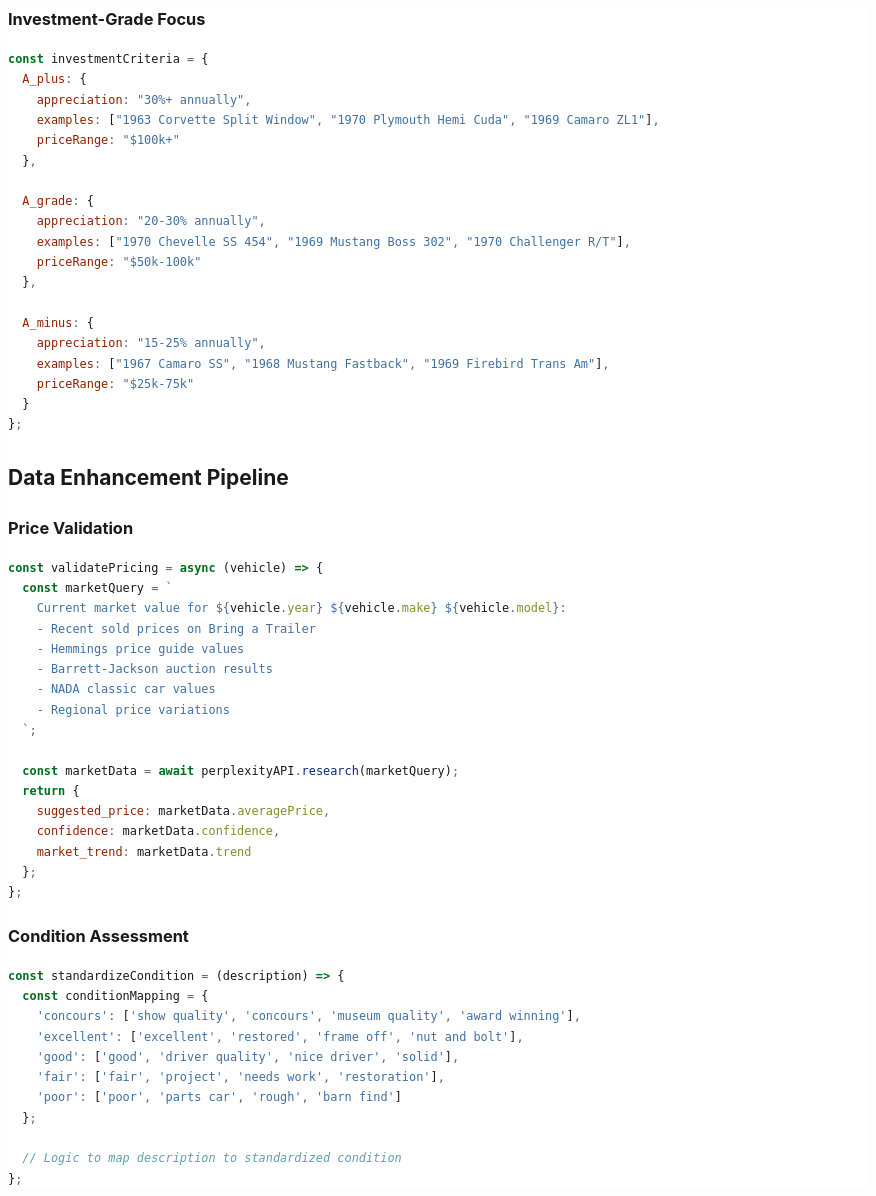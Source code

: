 ### Investment-Grade Focus
```javascript
const investmentCriteria = {
  A_plus: {
    appreciation: "30%+ annually",
    examples: ["1963 Corvette Split Window", "1970 Plymouth Hemi Cuda", "1969 Camaro ZL1"],
    priceRange: "$100k+"
  },
  
  A_grade: {
    appreciation: "20-30% annually", 
    examples: ["1970 Chevelle SS 454", "1969 Mustang Boss 302", "1970 Challenger R/T"],
    priceRange: "$50k-100k"
  },
  
  A_minus: {
    appreciation: "15-25% annually",
    examples: ["1967 Camaro SS", "1968 Mustang Fastback", "1969 Firebird Trans Am"],
    priceRange: "$25k-75k"
  }
};
```

## Data Enhancement Pipeline

### Price Validation
```javascript
const validatePricing = async (vehicle) => {
  const marketQuery = `
    Current market value for ${vehicle.year} ${vehicle.make} ${vehicle.model}:
    - Recent sold prices on Bring a Trailer
    - Hemmings price guide values
    - Barrett-Jackson auction results
    - NADA classic car values
    - Regional price variations
  `;
  
  const marketData = await perplexityAPI.research(marketQuery);
  return {
    suggested_price: marketData.averagePrice,
    confidence: marketData.confidence,
    market_trend: marketData.trend
  };
};
```

### Condition Assessment
```javascript
const standardizeCondition = (description) => {
  const conditionMapping = {
    'concours': ['show quality', 'concours', 'museum quality', 'award winning'],
    'excellent': ['excellent', 'restored', 'frame off', 'nut and bolt'],
    'good': ['good', 'driver quality', 'nice driver', 'solid'],
    'fair': ['fair', 'project', 'needs work', 'restoration'],
    'poor': ['poor', 'parts car', 'rough', 'barn find']
  };
  
  // Logic to map description to standardized condition
};
```
